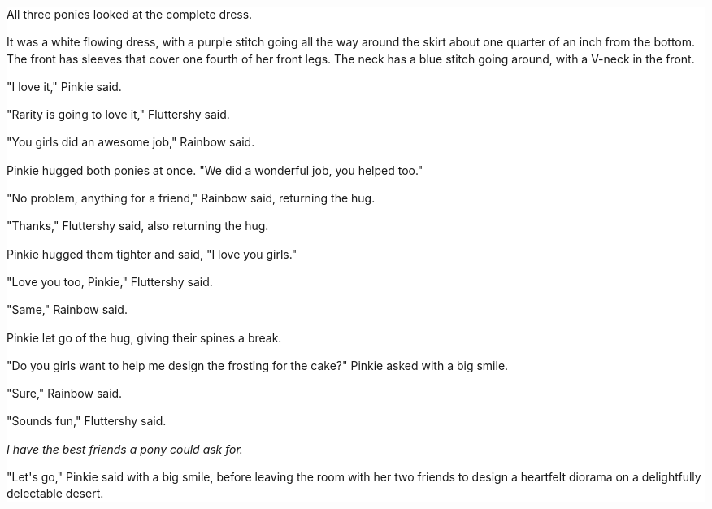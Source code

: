 All three ponies looked at the complete dress.

It was a white flowing dress, with a purple stitch going all the way around the skirt about one quarter of an inch from the bottom. The front has sleeves that cover one fourth of her front legs. The neck has a blue stitch going around, with a V-neck in the front.

"I love it," Pinkie said.

"Rarity is going to love it," Fluttershy said.

"You girls did an awesome job," Rainbow said.

Pinkie hugged both ponies at once. "We did a wonderful job, you helped too."

"No problem, anything for a friend," Rainbow said, returning the hug.

"Thanks," Fluttershy said, also returning the hug.

Pinkie hugged them tighter and said, "I love you girls."

"Love you too, Pinkie," Fluttershy said.

"Same," Rainbow said.

Pinkie let go of the hug, giving their spines a break.

"Do you girls want to help me design the frosting for the cake?" Pinkie asked with a big smile.

"Sure," Rainbow said.

"Sounds fun," Fluttershy said.

*I have the best friends a pony could ask for.*

"Let's go," Pinkie said with a big smile, before leaving the room with her two friends to design a heartfelt diorama on a delightfully delectable desert.

